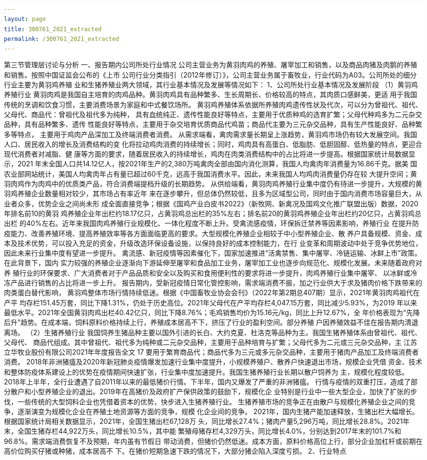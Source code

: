 ```yaml
---
layout: page
title: 300761_2021_extracted
permalink: /300761_2021_extracted
---
```


第三节管理层讨论与分析
一、报告期内公司所处行业情况
公司主营业务为黄羽肉鸡的养殖、屠宰加工和销售，以及商品肉猪及肉鹅的养殖和销售。按照中国证监会公布的《上市
公司行业分类指引（2012年修订）》，公司主营业务属于畜牧业，行业代码为A03。公司所处的细分行业主要为黄羽鸡养殖
业和生猪养殖业两大领域，其行业基本情况及发展等情况如下：
1、公司所处行业基本情况及发展阶段
（1）黄羽鸡养殖行业
黄羽肉鸡是我国自主培育的肉鸡品种。黄羽肉鸡具有品种繁多、生长周期长、价格较高的特点，其肉质口感鲜美，更适
用于我国传统的烹调和饮食习惯，主要消费场景为家庭和中式餐饮场所。
黄羽鸡养殖体系依据所养殖肉鸡遗传性状及代次，可以分为曾祖代、祖代、父母代、商品代：曾祖代及祖代多为纯种，
具有血统纯正、遗传性能良好等特点，主要用于优质种鸡的选育扩繁；父母代种鸡多为二元杂交品种，具有品种繁多、遗传
性能良好等特点，主要用于杂交培育优质商品代鸡苗；商品代主要为三元杂交品种，具有生产性能良好、品种繁多等特点，
主要用于鸡肉产品深加工及终端消费者消费。
从需求端看，禽肉需求量长期呈上涨趋势，黄羽鸡市场仍有较大发展空间。我国人口、居民收入的增长及消费结构的变
化将拉动鸡肉消费的持续增长；同时，鸡肉具有高蛋白、低脂肪、低胆固醇、低热量的特点，更迎合现代消费者对减脂、健
康等方面的要求，随着居民收入的持续增长，鸡肉在肉类消费结构中的占比将进一步提高。根据国家统计局数据显示，2021
年末全国人口共14.12亿人，按2021年生产的2,380万吨禽肉全部由国内消化测算，我国人均禽肉年消费量为16.86千克。据美
国农业部网站统计，美国人均禽肉年占有量已超过60千克，远高于我国消费水平。因此，未来我国人均鸡肉消费量仍存在较
大提升空间；黄羽肉鸡作为肉鸡中的优质类产品，符合消费端提档升级的长期趋势。
从供给端看，黄羽肉鸡养殖行业集中度仍有待进一步提升，大规模的黄羽鸡养殖企业数量相对较少，其市场占有率近年
来在逐步攀升，但总体仍然较低，且多为区域型公司，同时由于国内消费市场容量巨大，从业者众多，优势企业之间尚未形
成全面直接竞争；根据《国鸡产业白皮书2022》（新牧网、新禽况及国鸡文化推广联盟出版）数据，2020年排名前10的黄羽
鸡养殖企业年出栏约18.17亿只，占黄羽鸡总出栏的35%左右；排名前20的黄羽鸡养殖企业年出栏约20亿只，占黄羽鸡总出栏
的40%左右。近年来我国肉鸡养殖行业规模化、一体化程度不断上升。受禽流感疫情，环保拆迁禁养等因素影响，养殖行业
在提升防疫能力、改善养殖环境、提高养殖效率等各方面面临更高的要求。大型规模化养殖企业相较于中小型养殖企业、散
养户具备规模、资金、成本及技术优势，可以投入充足的资金，升级改造环保设备设施，以保持良好的成本控制能力，在行
业变革和周期波动中处于竞争优势地位，因此未来行业集中度有望进一步提升。
禽流感、新冠疫情等因素催化下，国家加速推进“活禽禁售、集中屠宰、冷链运输、冰鲜上市”政策。在此背景下，国内
实力较强的养殖企业逐渐向下游延伸至屠宰和食品加工业务，屠宰加工业也逐步向规范化、规模化发展。未来随着政府对养
殖行业的环保要求、广大消费者对于产品品质和安全以及购买和食用便利性的要求将进一步提升，肉鸡养殖行业集中屠宰、
以冰鲜或冷冻产品进行销售的占比将进一步上升。
报告期内，受新冠疫情日常化管控影响，需求端消费不振，加之行业供大于求及猪肉价格下跌带来的肉类蛋白替代影响，
黄羽鸡整体市场行情持续低迷。根据《中国畜牧业协会会刊》（2022年第2期总407期）显示，2021年黄羽肉鸡祖代在产平
均存栏151.45万套，同比下降1.31%，仍处于历史高位。2021年父母代在产平均存栏4,047.15万套，同比减少5.93%，为2019
年以来最低水平。2021年全国黄羽肉鸡出栏40.42亿只，同比下降8.76%；毛鸡销售均价为15.16元/kg，同比上升12.67%，全
年价格表现为“先降后升”趋势。在成本端，饲料原料价格持续上行，养殖成本居高不下，挤压了行业的盈利空间。部分养殖
户因养殖效益不佳在报告期内清退离场。
（2）生猪养殖行业
我国饲养生猪品种主要以国外引进的长白、大约克夏、杜洛克等品种为主。我国生猪养殖体系由曾祖代、祖代、父母代、
商品代组成。其中曾祖代、祖代多为纯种或二元杂交品种，主要用于品种培育与扩繁；父母代多为二元或三元杂交品种，主
江苏立华牧业股份有限公司2021年年度报告全文
17
要用于繁育商品代；商品代多为三元或多元杂交品种，主要用于猪肉产品加工及终端消费者消费。
2018年非洲猪瘟及2020年新冠肺炎疫情爆发加速行业集中度提升，小规模养殖户、散养户快速退出市场，规模企业凭借
资金、技术和整体防疫体系建设上的优势在疫情期间快速扩张，行业集中度加速提升。我国生猪养殖行业长期以散户饲养为
主，规模化程度较低。2018年上半年，全行业遭遇了自2011年以来的最低猪价行情。下半年，国内又爆发了严重的非洲猪瘟。
行情与疫情的双重打压，造成了部分散户和小型养殖企业的退出。2019年在高猪价及政府扩产保供政策的鼓励下，规模化企
业特别是行业中一些大型企业，加快了扩张的步伐，一些传统的大型饲料企业也凭借着资本的优势，快步进入生猪养殖行业。
生猪养殖市场的竞争正在由散户与规模化养殖企业之间的竞争，逐渐演变为规模化企业在养殖土地资源等方面的竞争，规模
化企业间的竞争。
2021年，国内生猪产能加速释放，生猪出栏大幅增长。根据国家统计局相关数据显示，2021年，全国生猪出栏67,128万
头，同比增长27.4%；猪肉产量5,296万吨，同比增长28.8%。2021年末，全国生猪存栏44,922万头，同比增长10.5%，其中能
繁殖母猪存栏4,329万头，同比增长4.0%，分别达到2017年末的101.7%和96.8%。需求端消费恢复不及预期，年内虽有节假日
带动消费，但猪价仍然低迷。成本方面，原料价格高位上行，部分企业加杠杆或前期在高价位购买仔猪或种猪，成本居高不
下。在猪价短期急速下跌的情况下，大部分猪企陷入深度亏损。
2、行业特点